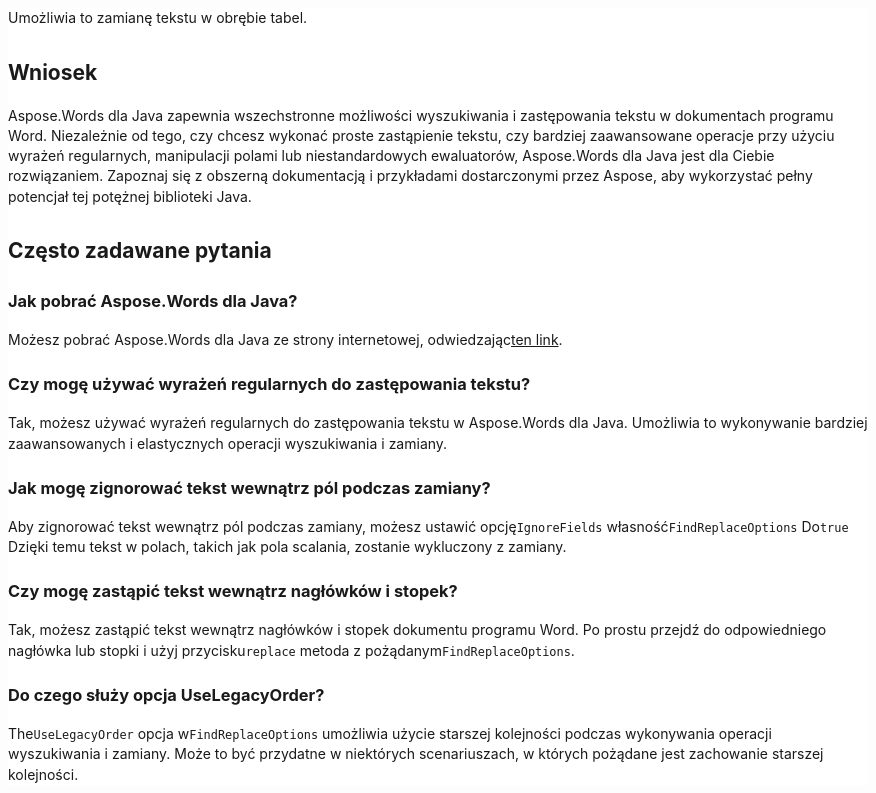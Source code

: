 Umożliwia to zamianę tekstu w obrębie tabel.

## Wniosek

Aspose.Words dla Java zapewnia wszechstronne możliwości wyszukiwania i zastępowania tekstu w dokumentach programu Word. Niezależnie od tego, czy chcesz wykonać proste zastąpienie tekstu, czy bardziej zaawansowane operacje przy użyciu wyrażeń regularnych, manipulacji polami lub niestandardowych ewaluatorów, Aspose.Words dla Java jest dla Ciebie rozwiązaniem. Zapoznaj się z obszerną dokumentacją i przykładami dostarczonymi przez Aspose, aby wykorzystać pełny potencjał tej potężnej biblioteki Java.

## Często zadawane pytania

### Jak pobrać Aspose.Words dla Java?

 Możesz pobrać Aspose.Words dla Java ze strony internetowej, odwiedzając[ten link](https://releases.aspose.com/words/java/).

### Czy mogę używać wyrażeń regularnych do zastępowania tekstu?

Tak, możesz używać wyrażeń regularnych do zastępowania tekstu w Aspose.Words dla Java. Umożliwia to wykonywanie bardziej zaawansowanych i elastycznych operacji wyszukiwania i zamiany.

### Jak mogę zignorować tekst wewnątrz pól podczas zamiany?

 Aby zignorować tekst wewnątrz pól podczas zamiany, możesz ustawić opcję`IgnoreFields` własność`FindReplaceOptions` Do`true`Dzięki temu tekst w polach, takich jak pola scalania, zostanie wykluczony z zamiany.

### Czy mogę zastąpić tekst wewnątrz nagłówków i stopek?

 Tak, możesz zastąpić tekst wewnątrz nagłówków i stopek dokumentu programu Word. Po prostu przejdź do odpowiedniego nagłówka lub stopki i użyj przycisku`replace` metoda z pożądanym`FindReplaceOptions`.

### Do czego służy opcja UseLegacyOrder?

 The`UseLegacyOrder` opcja w`FindReplaceOptions` umożliwia użycie starszej kolejności podczas wykonywania operacji wyszukiwania i zamiany. Może to być przydatne w niektórych scenariuszach, w których pożądane jest zachowanie starszej kolejności.